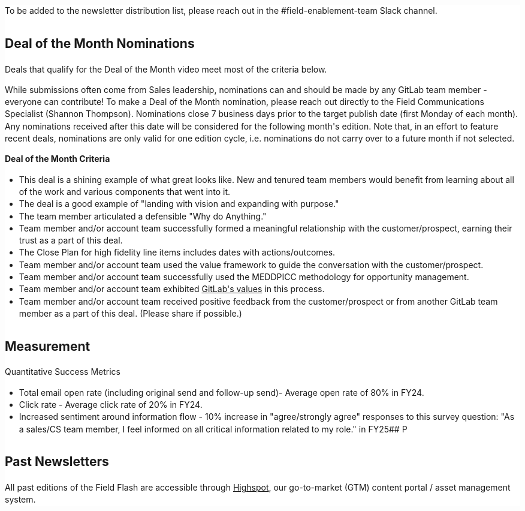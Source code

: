 To be added to the newsletter distribution list, please reach out in the #field-enablement-team Slack channel.

## Deal of the Month Nominations

Deals that qualify for the Deal of the Month video meet most of the criteria below.

While submissions often come from Sales leadership, nominations can and should be made by any GitLab team member - everyone can contribute! To make a Deal of the Month nomination, please reach out directly to the Field Communications Specialist (Shannon Thompson). Nominations close 7 business days prior to the target publish date (first Monday of each month). Any nominations received after this date will be considered for the following month's edition. Note that, in an effort to feature recent deals, nominations are only valid for one edition cycle, i.e. nominations do not carry over to a future month if not selected.

**Deal of the Month Criteria**
- This deal is a shining example of what great looks like. New and tenured team members would benefit from learning about all of the work and various components that went into it.
- The deal is a good example of "landing with vision and expanding with purpose."
- The team member articulated a defensible "Why do Anything."
- Team member and/or account team successfully formed a meaningful relationship with the customer/prospect, earning their trust as a part of this deal.
- The Close Plan for high fidelity line items includes dates with actions/outcomes.
- Team member and/or account team used the value framework to guide the conversation with the customer/prospect.
- Team member and/or account team successfully used the MEDDPICC methodology for opportunity management.
- Team member and/or account team exhibited [GitLab's values](/handbook/values/) in this process.
- Team member and/or account team received positive feedback from the customer/prospect or from another GitLab team member as a part of this deal. (Please share if possible.)

## Measurement

Quantitative Success Metrics
- Total email open rate (including original send and follow-up send)- Average open rate of 80% in FY24.
- Click rate - Average click rate of 20% in FY24.
- Increased sentiment around information flow - 10% increase in "agree/strongly agree" responses to this survey question: "As a sales/CS team member, I feel informed on all critical information related to my role." in FY25## P

## Past Newsletters

All past editions of the Field Flash are accessible through [Highspot](https://gitlab.highspot.com/spots/615dd82071cff4c4b2bcbc32?list=62d80bf826d446a808c6d3ab&overview=true), our go-to-market (GTM) content portal / asset management system.

